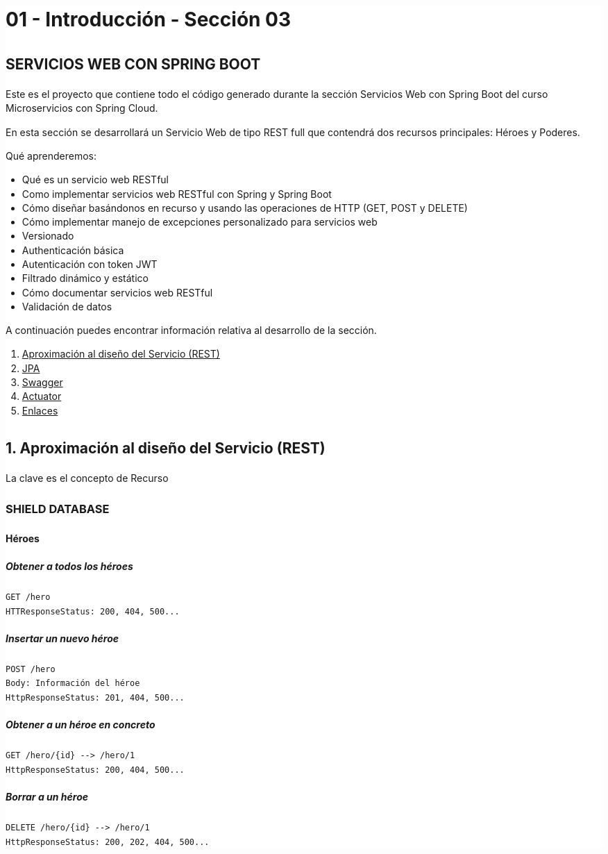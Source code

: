 # 01 - Introducción - Sección 03

## SERVICIOS WEB CON SPRING BOOT
Este es el proyecto que contiene todo el código generado durante la sección Servicios Web con Spring Boot del curso Microservicios con Spring Cloud.

En esta sección se desarrollará un Servicio Web de tipo REST full que contendrá dos recursos principales: Héroes y Poderes. 

Qué aprenderemos:
- Qué es un servicio web RESTful
- Como implementar servicios web RESTful con Spring y Spring Boot
- Cómo diseñar basándonos en recurso y usando las operaciones de HTTP (GET, POST y DELETE)
- Cómo implementar manejo de excepciones personalizado para servicios web
- Versionado
- Authenticación básica
- Autenticación con token JWT
- Filtrado dinámico y estático
- Cómo documentar servicios web RESTful
- Validación de datos

A continuación puedes encontrar información relativa al desarrollo de la sección.


1. [Aproximación al diseño del Servicio (REST)](diseño)
2. [JPA](jpa)
3. [Swagger](swagger) 
4. [Actuator](actuator)
5. [Enlaces](enlaces)


[id]:diseño
## 1. Aproximación al diseño del Servicio (REST)
La clave es el concepto de Recurso

### SHIELD DATABASE
#### Héroes
##### Obtener a todos los héroes
```
GET /hero
HTTResponseStatus: 200, 404, 500...
```
##### Insertar un nuevo héroe
```
POST /hero
Body: Información del héroe
HttpResponseStatus: 201, 404, 500...
```
##### Obtener a un héroe en concreto
```
GET /hero/{id} --> /hero/1
HttpResponseStatus: 200, 404, 500...
```
##### Borrar a un héroe
```
DELETE /hero/{id} --> /hero/1
HttpResponseStatus: 200, 202, 404, 500...
```

